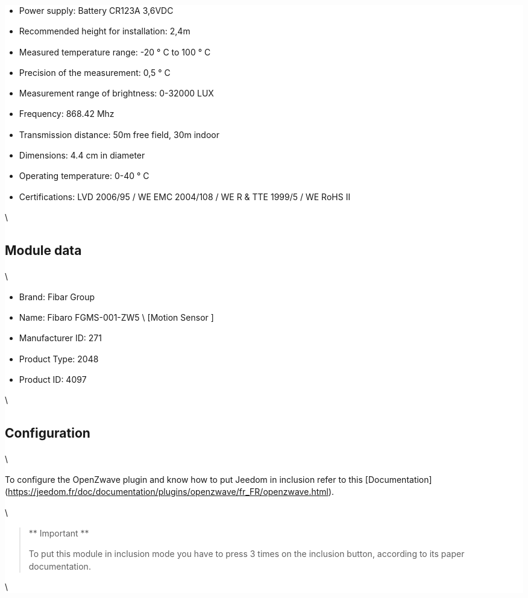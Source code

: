 -   Power supply: Battery CR123A 3,6VDC

-   Recommended height for installation: 2,4m

-   Measured temperature range: -20 ° C to 100 ° C

-   Precision of the measurement: 0,5 ° C

-   Measurement range of brightness: 0-32000 LUX

-   Frequency: 868.42 Mhz

-   Transmission distance: 50m free field, 30m indoor

-   Dimensions: 4.4 cm in diameter

-   Operating temperature: 0-40 ° C

-   Certifications: LVD 2006/95 / WE EMC 2004/108 / WE R & TTE 1999/5 / WE RoHS
    II

\

Module data
-----------------

\

-   Brand: Fibar Group

-   Name: Fibaro FGMS-001-ZW5 \ [Motion Sensor \]

-   Manufacturer ID: 271

-   Product Type: 2048

-   Product ID: 4097

\

Configuration
-------------

\

To configure the OpenZwave plugin and know how to put Jeedom in
inclusion refer to this
[Documentation] (https://jeedom.fr/doc/documentation/plugins/openzwave/fr_FR/openzwave.html).

\

> ** Important **
>
> To put this module in inclusion mode you have to press 3 times on the
> inclusion button, according to its paper documentation.

\
